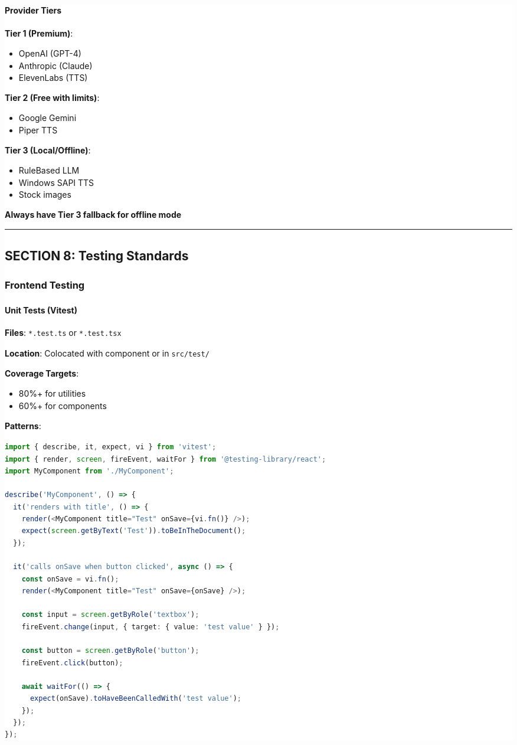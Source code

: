 #### Provider Tiers

**Tier 1 (Premium)**:
- OpenAI (GPT-4)
- Anthropic (Claude)
- ElevenLabs (TTS)

**Tier 2 (Free with limits)**:
- Google Gemini
- Piper TTS

**Tier 3 (Local/Offline)**:
- RuleBased LLM
- Windows SAPI TTS
- Stock images

**Always have Tier 3 fallback for offline mode**

---

## SECTION 8: Testing Standards

### Frontend Testing

#### Unit Tests (Vitest)

**Files**: `*.test.ts` or `*.test.tsx`

**Location**: Colocated with component or in `src/test/`

**Coverage Targets**:
- 80%+ for utilities
- 60%+ for components

**Patterns**:
```typescript
import { describe, it, expect, vi } from 'vitest';
import { render, screen, fireEvent, waitFor } from '@testing-library/react';
import MyComponent from './MyComponent';

describe('MyComponent', () => {
  it('renders with title', () => {
    render(<MyComponent title="Test" onSave={vi.fn()} />);
    expect(screen.getByText('Test')).toBeInTheDocument();
  });
  
  it('calls onSave when button clicked', async () => {
    const onSave = vi.fn();
    render(<MyComponent title="Test" onSave={onSave} />);
    
    const input = screen.getByRole('textbox');
    fireEvent.change(input, { target: { value: 'test value' } });
    
    const button = screen.getByRole('button');
    fireEvent.click(button);
    
    await waitFor(() => {
      expect(onSave).toHaveBeenCalledWith('test value');
    });
  });
});
```
